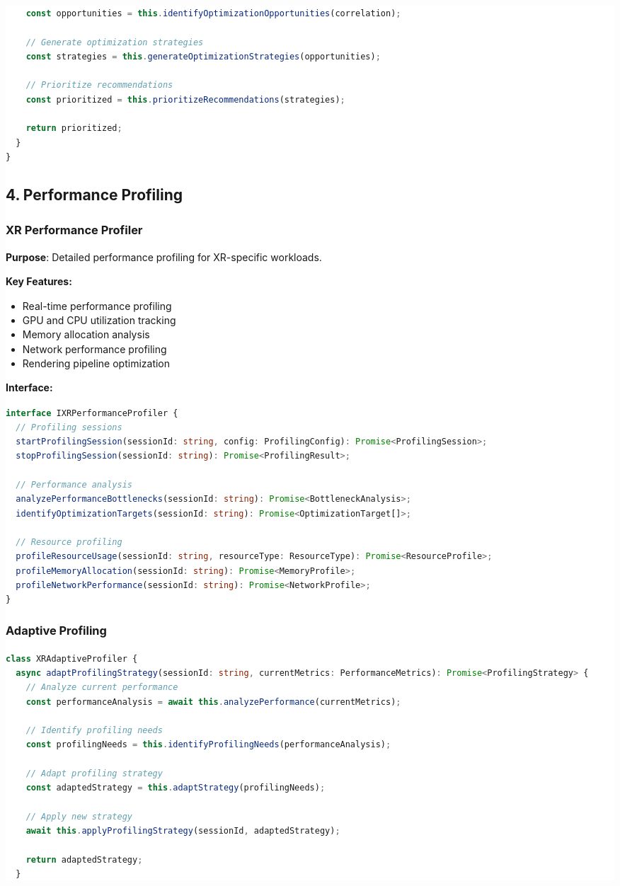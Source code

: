 ```typescript
    const opportunities = this.identifyOptimizationOpportunities(correlation);

    // Generate optimization strategies
    const strategies = this.generateOptimizationStrategies(opportunities);

    // Prioritize recommendations
    const prioritized = this.prioritizeRecommendations(strategies);

    return prioritized;
  }
}
```

## 4. Performance Profiling

### XR Performance Profiler
**Purpose**: Detailed performance profiling for XR-specific workloads.

**Key Features:**
- Real-time performance profiling
- GPU and CPU utilization tracking
- Memory allocation analysis
- Network performance profiling
- Rendering pipeline optimization

**Interface:**
```typescript
interface IXRPerformanceProfiler {
  // Profiling sessions
  startProfilingSession(sessionId: string, config: ProfilingConfig): Promise<ProfilingSession>;
  stopProfilingSession(sessionId: string): Promise<ProfilingResult>;

  // Performance analysis
  analyzePerformanceBottlenecks(sessionId: string): Promise<BottleneckAnalysis>;
  identifyOptimizationTargets(sessionId: string): Promise<OptimizationTarget[]>;

  // Resource profiling
  profileResourceUsage(sessionId: string, resourceType: ResourceType): Promise<ResourceProfile>;
  profileMemoryAllocation(sessionId: string): Promise<MemoryProfile>;
  profileNetworkPerformance(sessionId: string): Promise<NetworkProfile>;
}
```

### Adaptive Profiling
```typescript
class XRAdaptiveProfiler {
  async adaptProfilingStrategy(sessionId: string, currentMetrics: PerformanceMetrics): Promise<ProfilingStrategy> {
    // Analyze current performance
    const performanceAnalysis = await this.analyzePerformance(currentMetrics);

    // Identify profiling needs
    const profilingNeeds = this.identifyProfilingNeeds(performanceAnalysis);

    // Adapt profiling strategy
    const adaptedStrategy = this.adaptStrategy(profilingNeeds);

    // Apply new strategy
    await this.applyProfilingStrategy(sessionId, adaptedStrategy);

    return adaptedStrategy;
  }

```